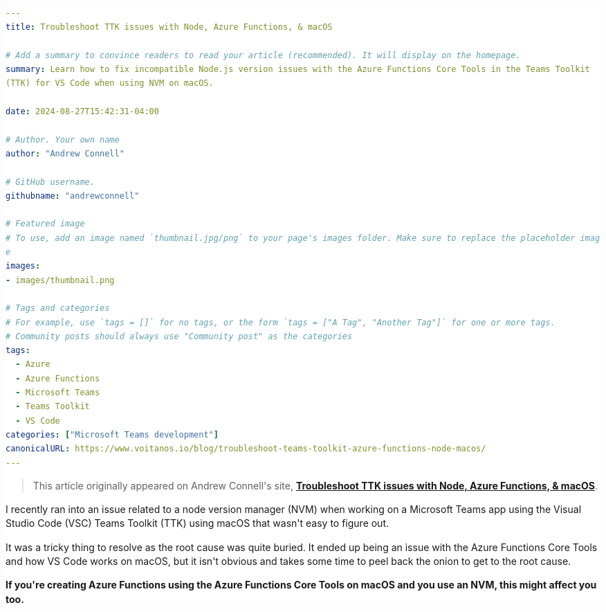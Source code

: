 ```yaml
---
title: Troubleshoot TTK issues with Node, Azure Functions, & macOS

# Add a summary to convince readers to read your article (recommended). It will display on the homepage.
summary: Learn how to fix incompatible Node.js version issues with the Azure Functions Core Tools in the Teams Toolkit (TTK) for VS Code when using NVM on macOS.

date: 2024-08-27T15:42:31-04:00

# Author. Your own name
author: "Andrew Connell"

# GitHub username.
githubname: "andrewconnell"

# Featured image
# To use, add an image named `thumbnail.jpg/png` to your page's images folder. Make sure to replace the placeholder image
images:
- images/thumbnail.png

# Tags and categories
# For example, use `tags = []` for no tags, or the form `tags = ["A Tag", "Another Tag"]` for one or more tags.
# Community posts should always use "Community post" as the categories
tags:
  - Azure
  - Azure Functions
  - Microsoft Teams
  - Teams Toolkit
  - VS Code
categories: ["Microsoft Teams development"]
canonicalURL: https://www.voitanos.io/blog/troubleshoot-teams-toolkit-azure-functions-node-macos/
---
```

> This article originally appeared on Andrew Connell's site, **[Troubleshoot TTK issues with Node, Azure Functions, & macOS](https://www.voitanos.io/blog/troubleshoot-teams-toolkit-azure-functions-node-macos/?utm_medium=website&utm_source=pnpblog&utm_campaign=blog&utm_content=Troubleshoot%20TTK%20issues%20with%20Node%2C%20Azure%20Functions%2C%20%26%20macOS)**.

I recently ran into an issue related to a node version manager (NVM) when working on a Microsoft Teams app using the Visual Studio Code (VSC) Teams Toolkit (TTK) using macOS that wasn't easy to figure out.

It was a tricky thing to resolve as the root cause was quite buried. It ended up being an issue with the Azure Functions Core Tools and how VS Code works on macOS, but it isn't obvious and takes some time to peel back the onion to get to the root cause.

**If you're creating Azure Functions using the Azure Functions Core Tools on macOS and you use an NVM, this might affect you too.**
